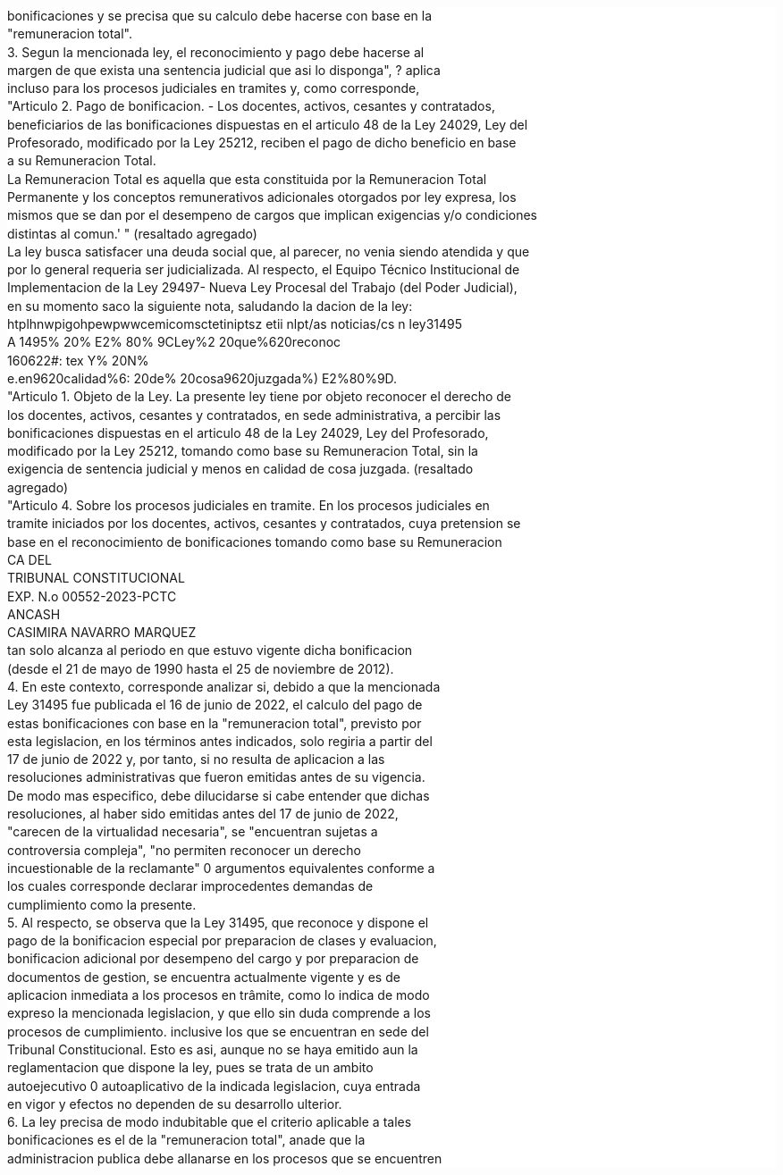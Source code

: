 bonificaciones y se precisa que su calculo debe hacerse con base en la  
"remuneracion total".  
3. Segun la mencionada ley, el reconocimiento y pago debe hacerse al  
margen de que exista una sentencia judicial que asi lo disponga", ? aplica  
incluso para los procesos judiciales en tramites y, como corresponde,  
"Articulo 2. Pago de bonificacion. - Los docentes, activos, cesantes y contratados,  
beneficiarios de las bonificaciones dispuestas en el articulo 48 de la Ley 24029, Ley del  
Profesorado, modificado por la Ley 25212, reciben el pago de dicho beneficio en base  
a su Remuneracion Total.  
La Remuneracion Total es aquella que esta constituida por la Remuneracion Total  
Permanente y los conceptos remunerativos adicionales otorgados por ley expresa, los  
mismos que se dan por el desempeno de cargos que implican exigencias y/o condiciones  
distintas al comun.' " (resaltado agregado)  
La ley busca satisfacer una deuda social que, al parecer, no venia siendo atendida y que  
por lo general requeria ser judicializada. Al respecto, el Equipo Técnico Institucional de  
Implementacion de la Ley 29497- Nueva Ley Procesal del Trabajo (del Poder Judicial),  
en su momento saco la siguiente nota, saludando la dacion de la ley:  
htplhnwpigohpewpwwcemicomsctetiniptsz etii nlpt/as noticias/cs n ley31495  
A 1495% 20% E2% 80% 9CLey%2 20que%620reconoc  
160622#: tex Y% 20N%  
e.en9620calidad%6: 20de% 20cosa9620juzgada%) E2%80%9D.  
"Articulo 1. Objeto de la Ley. La presente ley tiene por objeto reconocer el derecho de  
los docentes, activos, cesantes y contratados, en sede administrativa, a percibir las  
bonificaciones dispuestas en el articulo 48 de la Ley 24029, Ley del Profesorado,  
modificado por la Ley 25212, tomando como base su Remuneracion Total, sin la  
exigencia de sentencia judicial y menos en calidad de cosa juzgada. (resaltado  
agregado)  
"Articulo 4. Sobre los procesos judiciales en tramite. En los procesos judiciales en  
tramite iniciados por los docentes, activos, cesantes y contratados, cuya pretension se  
base en el reconocimiento de bonificaciones tomando como base su Remuneracion  
CA DEL  
TRIBUNAL CONSTITUCIONAL  
EXP. N.o 00552-2023-PCTC  
ANCASH  
CASIMIRA NAVARRO MARQUEZ  
tan solo alcanza al periodo en que estuvo vigente dicha bonificacion  
(desde el 21 de mayo de 1990 hasta el 25 de noviembre de 2012).  
4. En este contexto, corresponde analizar si, debido a que la mencionada  
Ley 31495 fue publicada el 16 de junio de 2022, el calculo del pago de  
estas bonificaciones con base en la "remuneracion total", previsto por  
esta legislacion, en los términos antes indicados, solo regiria a partir del  
17 de junio de 2022 y, por tanto, si no resulta de aplicacion a las  
resoluciones administrativas que fueron emitidas antes de su vigencia.  
De modo mas especifico, debe dilucidarse si cabe entender que dichas  
resoluciones, al haber sido emitidas antes del 17 de junio de 2022,  
"carecen de la virtualidad necesaria", se "encuentran sujetas a  
controversia compleja", "no permiten reconocer un derecho  
incuestionable de la reclamante" 0 argumentos equivalentes conforme a  
los cuales corresponde declarar improcedentes demandas de  
cumplimiento como la presente.  
5. Al respecto, se observa que la Ley 31495, que reconoce y dispone el  
pago de la bonificacion especial por preparacion de clases y evaluacion,  
bonificacion adicional por desempeno del cargo y por preparacion de  
documentos de gestion, se encuentra actualmente vigente y es de  
aplicacion inmediata a los procesos en trâmite, como lo indica de modo  
expreso la mencionada legislacion, y que ello sin duda comprende a los  
procesos de cumplimiento. inclusive los que se encuentran en sede del  
Tribunal Constitucional. Esto es asi, aunque no se haya emitido aun la  
reglamentacion que dispone la ley, pues se trata de un ambito  
autoejecutivo 0 autoaplicativo de la indicada legislacion, cuya entrada  
en vigor y efectos no dependen de su desarrollo ulterior.  
6. La ley precisa de modo indubitable que el criterio aplicable a tales  
bonificaciones es el de la "remuneracion total", anade que la  
administracion publica debe allanarse en los procesos que se encuentren  